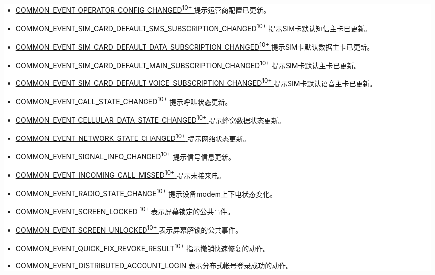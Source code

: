 * [COMMON_EVENT_OPERATOR_CONFIG_CHANGED<sup>10+</sup> ](./common_event/commonEvent-telephony.md#common_event_operator_config_changed)
提示运营商配置已更新。

* [COMMON_EVENT_SIM_CARD_DEFAULT_SMS_SUBSCRIPTION_CHANGED<sup>10+</sup> ](./common_event/commonEvent-telephony.md#common_event_sim_card_default_sms_subscription_changed)
提示SIM卡默认短信主卡已更新。

* [COMMON_EVENT_SIM_CARD_DEFAULT_DATA_SUBSCRIPTION_CHANGED<sup>10+</sup> ](./common_event/commonEvent-telephony.md#common_event_sim_card_default_data_subscription_changed)
提示SIM卡默认数据主卡已更新。

* [COMMON_EVENT_SIM_CARD_DEFAULT_MAIN_SUBSCRIPTION_CHANGED<sup>10+</sup> ](./common_event/commonEvent-telephony.md#common_event_sim_card_default_main_subscription_changed)
提示SIM卡默认主卡已更新。

* [COMMON_EVENT_SIM_CARD_DEFAULT_VOICE_SUBSCRIPTION_CHANGED<sup>10+</sup> ](./common_event/commonEvent-telephony.md#common_event_sim_card_default_voice_subscription_changed)
提示SIM卡默认语音主卡已更新。

* [COMMON_EVENT_CALL_STATE_CHANGED<sup>10+</sup> ](./common_event/commonEvent-telephony.md#common_event_call_state_changed)
提示呼叫状态更新。

* [COMMON_EVENT_CELLULAR_DATA_STATE_CHANGED<sup>10+</sup> ](./common_event/commonEvent-telephony.md#common_event_cellular_data_state_changed)
提示蜂窝数据状态更新。

* [COMMON_EVENT_NETWORK_STATE_CHANGED<sup>10+</sup> ](./common_event/commonEvent-telephony.md#common_event_network_state_changed)
提示网络状态更新。

* [COMMON_EVENT_SIGNAL_INFO_CHANGED<sup>10+</sup> ](./common_event/commonEvent-telephony.md#common_event_signal_info_changed)
提示信号信息更新。

* [COMMON_EVENT_INCOMING_CALL_MISSED<sup>10+</sup> ](./common_event/commonEvent-telephony.md#common_event_incoming_call_missed)
提示未接来电。

* [COMMON_EVENT_RADIO_STATE_CHANGE<sup>10+</sup> ](./common_event/commonEvent-telephony.md#common_event_radio_state_change)
提示设备modem上下电状态变化。

* [COMMON_EVENT_SCREEN_LOCKED <sup>10+</sup> ](./common_event/commonEvent-screenlock.md#common_event_screen_locked)
表示屏幕锁定的公共事件。

* [COMMON_EVENT_SCREEN_UNLOCKED<sup>10+</sup> ](./common_event/commonEvent-screenlock.md#common_event_screen_unlocked)
表示屏幕解锁的公共事件。

* [COMMON_EVENT_QUICK_FIX_REVOKE_RESULT<sup>10+</sup> ](./common_event/commonEvent-ability.md#common_event_quick_fix_revoke_result10)
指示撤销快速修复的动作。

* [COMMON_EVENT_DISTRIBUTED_ACCOUNT_LOGIN](./common_event/commonEvent-account.md#common_event_distributed_account_login)
表示分布式帐号登录成功的动作。
